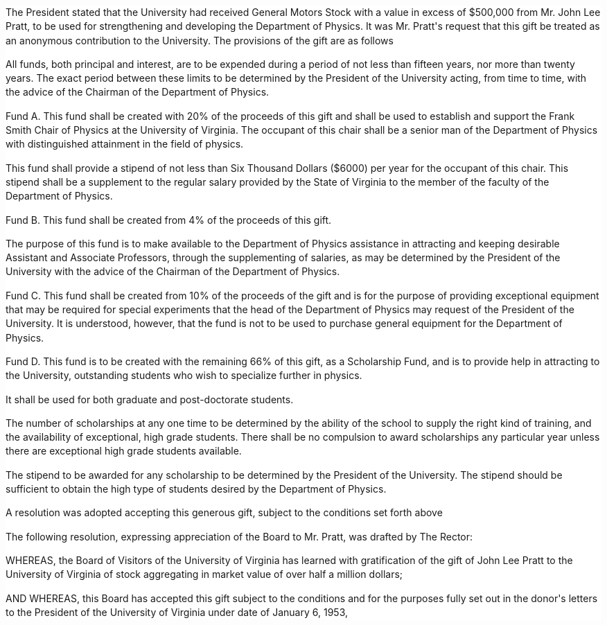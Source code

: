 The President stated that the University had received General Motors Stock with a value in excess of $500,000 from Mr. John Lee Pratt, to be used for strengthening and developing the Department of Physics. It was Mr. Pratt's request that this gift be treated as an anonymous contribution to the University. The provisions of the gift are as follows

All funds, both principal and interest, are to be expended during a period of not less than fifteen years, nor more than twenty years. The exact period between these limits to be determined by the President of the University acting, from time to time, with the advice of the Chairman of the Department of Physics.

Fund A. This fund shall be created with 20% of the proceeds of this gift and shall be used to establish and support the Frank Smith Chair of Physics at the University of Virginia. The occupant of this chair shall be a senior man of the Department of Physics with distinguished attainment in the field of physics.

This fund shall provide a stipend of not less than Six Thousand Dollars ($6000) per year for the occupant of this chair. This stipend shall be a supplement to the regular salary provided by the State of Virginia to the member of the faculty of the Department of Physics.

Fund B. This fund shall be created from 4% of the proceeds of this gift.

The purpose of this fund is to make available to the Department of Physics assistance in attracting and keeping desirable Assistant and Associate Professors, through the supplementing of salaries, as may be determined by the President of the University with the advice of the Chairman of the Department of Physics.

Fund C. This fund shall be created from 10% of the proceeds of the gift and is for the purpose of providing exceptional equipment that may be required for special experiments that the head of the Department of Physics may request of the President of the University. It is understood, however, that the fund is not to be used to purchase general equipment for the Department of Physics.

Fund D. This fund is to be created with the remaining 66% of this gift, as a Scholarship Fund, and is to provide help in attracting to the University, outstanding students who wish to specialize further in physics.

It shall be used for both graduate and post-doctorate students.

The number of scholarships at any one time to be determined by the ability of the school to supply the right kind of training, and the availability of exceptional, high grade students. There shall be no compulsion to award scholarships any particular year unless there are exceptional high grade students available.

The stipend to be awarded for any scholarship to be determined by the President of the University. The stipend should be sufficient to obtain the high type of students desired by the Department of Physics.

A resolution was adopted accepting this generous gift, subject to the conditions set forth above

The following resolution, expressing appreciation of the Board to Mr. Pratt, was drafted by The Rector:

WHEREAS, the Board of Visitors of the University of Virginia has learned with gratification of the gift of John Lee Pratt to the University of Virginia of stock aggregating in market value of over half a million dollars;

AND WHEREAS, this Board has accepted this gift subject to the conditions and for the purposes fully set out in the donor's letters to the President of the University of Virginia under date of January 6, 1953,
